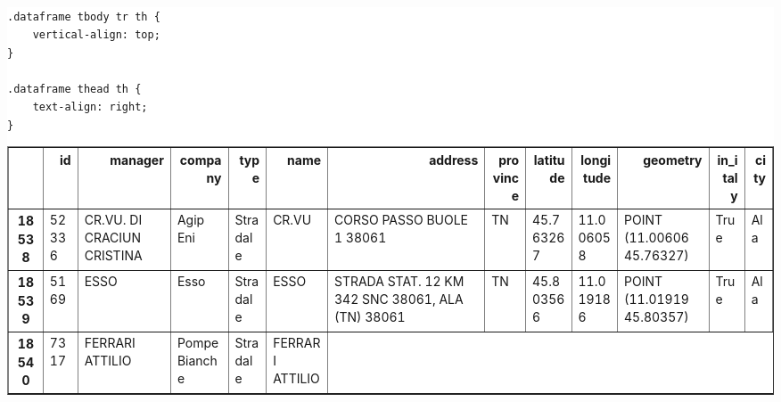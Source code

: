     .dataframe tbody tr th {
        vertical-align: top;
    }

    .dataframe thead th {
        text-align: right;
    }
</style>
<table border="1" class="dataframe">
  <thead>
    <tr style="text-align: right;">
      <th></th>
      <th>id</th>
      <th>manager</th>
      <th>company</th>
      <th>type</th>
      <th>name</th>
      <th>address</th>
      <th>province</th>
      <th>latitude</th>
      <th>longitude</th>
      <th>geometry</th>
      <th>in_italy</th>
      <th>city</th>
    </tr>
  </thead>
  <tbody>
    <tr>
      <th>18538</th>
      <td>52336</td>
      <td>CR.VU. DI CRACIUN CRISTINA</td>
      <td>Agip Eni</td>
      <td>Stradale</td>
      <td>CR.VU</td>
      <td>CORSO PASSO BUOLE 1 38061</td>
      <td>TN</td>
      <td>45.763267</td>
      <td>11.006058</td>
      <td>POINT (11.00606 45.76327)</td>
      <td>True</td>
      <td>Ala</td>
    </tr>
    <tr>
      <th>18539</th>
      <td>5169</td>
      <td>ESSO</td>
      <td>Esso</td>
      <td>Stradale</td>
      <td>ESSO</td>
      <td>STRADA STAT. 12 KM 342 SNC 38061, ALA (TN)  38061</td>
      <td>TN</td>
      <td>45.803566</td>
      <td>11.019186</td>
      <td>POINT (11.01919 45.80357)</td>
      <td>True</td>
      <td>Ala</td>
    </tr>
    <tr>
      <th>18540</th>
      <td>7317</td>
      <td>FERRARI ATTILIO</td>
      <td>Pompe Bianche</td>
      <td>Stradale</td>
      <td>FERRARI ATTILIO</td>